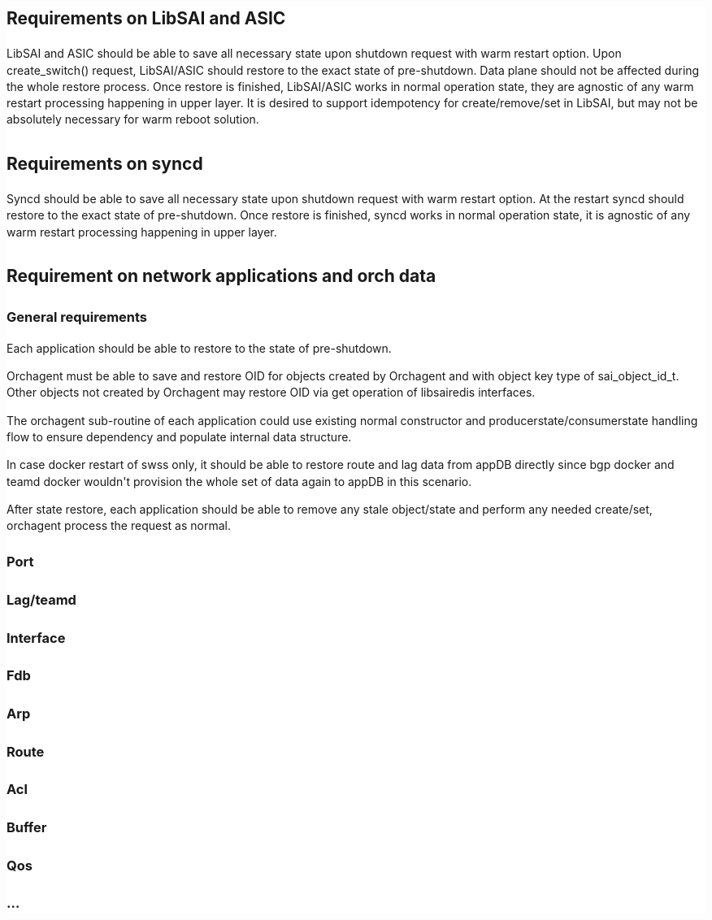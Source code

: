 ## Requirements on LibSAI and ASIC
LibSAI and ASIC should be able to save all necessary state upon shutdown request with warm restart option.
Upon create_switch() request,  LibSAI/ASIC should restore to the exact state of pre-shutdown.
Data plane should not be affected during the whole restore process.
Once restore is finished, LibSAI/ASIC works in normal operation state, they are agnostic of any warm restart processing happening in upper layer.
It is desired to support idempotency for create/remove/set in LibSAI, but may not be absolutely necessary for warm reboot solution.

##	Requirements on syncd
Syncd should be able to save all necessary state upon shutdown request with warm restart option.
At the restart syncd should restore to the exact state of pre-shutdown.
Once restore is finished, syncd works in normal operation state, it is agnostic of any warm restart processing happening in upper layer.

##	Requirement on network applications and orch data
###	General requirements

Each application should be able to restore to the state of pre-shutdown.

Orchagent must be able to save and restore OID for objects created by Orchagent and with object key type of sai_object_id_t.  Other objects not created by Orchagent may restore OID via get operation of libsairedis interfaces.

The orchagent sub-routine of each application could use existing normal constructor and producerstate/consumerstate handling flow to ensure dependency and populate internal data structure.

In case docker restart of swss only, it should be able to restore route and lag data from appDB directly since bgp docker and teamd docker wouldn't provision the whole set of data again to appDB in this scenario.

After state restore, each application should be able to remove any stale object/state and perform any needed create/set, orchagent process the request as normal.

###	Port
###	Lag/teamd
### Interface
### Fdb
### Arp
### Route
### Acl
### Buffer
### Qos
###	…
